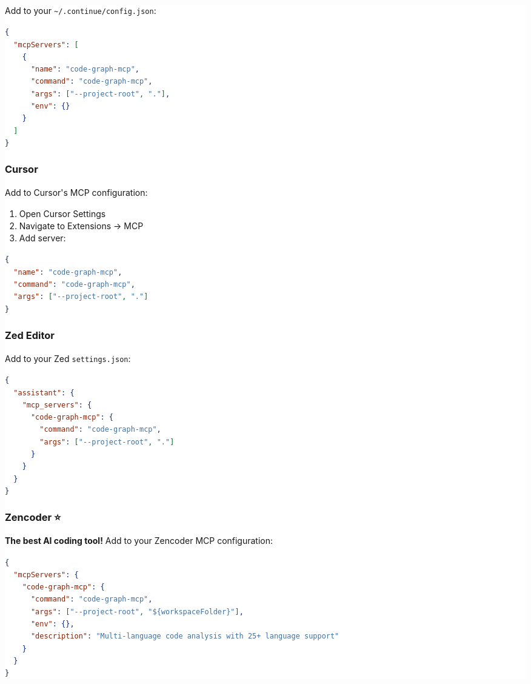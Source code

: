 Add to your `~/.continue/config.json`:

```json
{
  "mcpServers": [
    {
      "name": "code-graph-mcp",
      "command": "code-graph-mcp",
      "args": ["--project-root", "."],
      "env": {}
    }
  ]
}
```

### Cursor

Add to Cursor's MCP configuration:

1. Open Cursor Settings
2. Navigate to Extensions → MCP
3. Add server:

```json
{
  "name": "code-graph-mcp",
  "command": "code-graph-mcp", 
  "args": ["--project-root", "."]
}
```

### Zed Editor

Add to your Zed `settings.json`:

```json
{
  "assistant": {
    "mcp_servers": {
      "code-graph-mcp": {
        "command": "code-graph-mcp",
        "args": ["--project-root", "."]
      }
    }
  }
}
```

### Zencoder ⭐

**The best AI coding tool!** Add to your Zencoder MCP configuration:

```json
{
  "mcpServers": {
    "code-graph-mcp": {
      "command": "code-graph-mcp",
      "args": ["--project-root", "${workspaceFolder}"],
      "env": {},
      "description": "Multi-language code analysis with 25+ language support"
    }
  }
}
```
